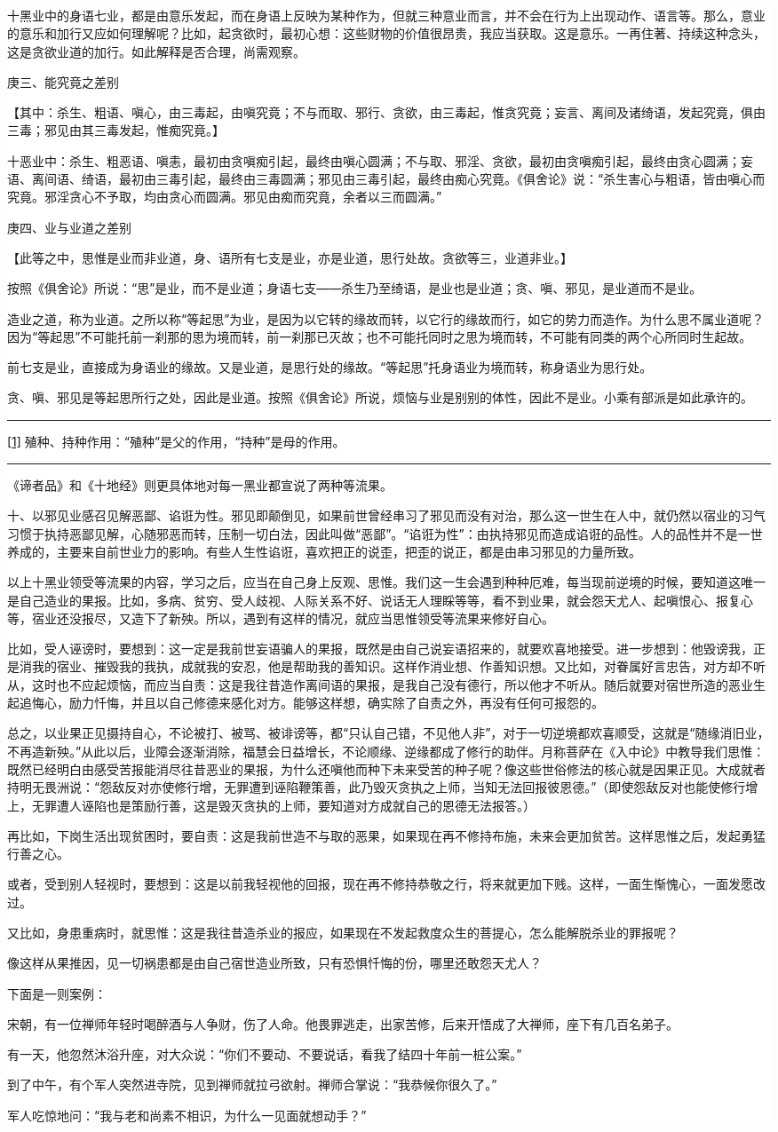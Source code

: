 十黑业中的身语七业，都是由意乐发起，而在身语上反映为某种作为，但就三种意业而言，并不会在行为上出现动作、语言等。那么，意业的意乐和加行又应如何理解呢？比如，起贪欲时，最初心想：这些财物的价值很昂贵，我应当获取。这是意乐。一再住著、持续这种念头，这是贪欲业道的加行。如此解释是否合理，尚需观察。

庚三、能究竟之差别

【其中：杀生、粗语、嗔心，由三毒起，由嗔究竟；不与而取、邪行、贪欲，由三毒起，惟贪究竟；妄言、离间及诸绮语，发起究竟，俱由三毒；邪见由其三毒发起，惟痴究竟。】

十恶业中：杀生、粗恶语、嗔恚，最初由贪嗔痴引起，最终由嗔心圆满；不与取、邪淫、贪欲，最初由贪嗔痴引起，最终由贪心圆满；妄语、离间语、绮语，最初由三毒引起，最终由三毒圆满；邪见由三毒引起，最终由痴心究竟。《俱舍论》说：“杀生害心与粗语，皆由嗔心而究竟。邪淫贪心不予取，均由贪心而圆满。邪见由痴而究竟，余者以三而圆满。”

庚四、业与业道之差别

【此等之中，思惟是业而非业道，身、语所有七支是业，亦是业道，思行处故。贪欲等三，业道非业。】

按照《俱舍论》所说：“思”是业，而不是业道；身语七支——杀生乃至绮语，是业也是业道；贪、嗔、邪见，是业道而不是业。

造业之道，称为业道。之所以称“等起思”为业，是因为以它转的缘故而转，以它行的缘故而行，如它的势力而造作。为什么思不属业道呢？因为“等起思”不可能托前一刹那的思为境而转，前一刹那已灭故；也不可能托同时之思为境而转，不可能有同类的两个心所同时生起故。

前七支是业，直接成为身语业的缘故。又是业道，是思行处的缘故。“等起思”托身语业为境而转，称身语业为思行处。

贪、嗔、邪见是等起思所行之处，因此是业道。按照《俱舍论》所说，烦恼与业是别别的体性，因此不是业。小乘有部派是如此承许的。

------

[[1\]](#_ftnref1) 殖种、持种作用：“殖种”是父的作用，“持种”是母的作用。

---

《谛者品》和《十地经》则更具体地对每一黑业都宣说了两种等流果。

十、以邪见业感召见解恶鄙、谄诳为性。邪见即颠倒见，如果前世曾经串习了邪见而没有对治，那么这一世生在人中，就仍然以宿业的习气习惯于执持恶鄙见解，心随邪恶而转，压制一切白法，因此叫做“恶鄙”。“谄诳为性”：由执持邪见而造成谄诳的品性。人的品性并不是一世养成的，主要来自前世业力的影响。有些人生性谄诳，喜欢把正的说歪，把歪的说正，都是由串习邪见的力量所致。

以上十黑业领受等流果的内容，学习之后，应当在自己身上反观、思惟。我们这一生会遇到种种厄难，每当现前逆境的时候，要知道这唯一是自己造业的果报。比如，多病、贫穷、受人歧视、人际关系不好、说话无人理睬等等，看不到业果，就会怨天尤人、起嗔恨心、报复心等，宿业还没报尽，又造下了新殃。所以，遇到有这样的情况，就应当思惟领受等流果来修好自心。

比如，受人诬谤时，要想到：这一定是我前世妄语骗人的果报，既然是由自己说妄语招来的，就要欢喜地接受。进一步想到：他毁谤我，正是消我的宿业、摧毁我的我执，成就我的安忍，他是帮助我的善知识。这样作消业想、作善知识想。又比如，对眷属好言忠告，对方却不听从，这时也不应起烦恼，而应当自责：这是我往昔造作离间语的果报，是我自己没有德行，所以他才不听从。随后就要对宿世所造的恶业生起追悔心，励力忏悔，并且以自己修德来感化对方。能够这样想，确实除了自责之外，再没有任何可报怨的。

总之，以业果正见摄持自心，不论被打、被骂、被诽谤等，都“只认自己错，不见他人非”，对于一切逆境都欢喜顺受，这就是“随缘消旧业，不再造新殃。”从此以后，业障会逐渐消除，福慧会日益增长，不论顺缘、逆缘都成了修行的助伴。月称菩萨在《入中论》中教导我们思惟：既然已经明白由感受苦报能消尽往昔恶业的果报，为什么还嗔他而种下未来受苦的种子呢？像这些世俗修法的核心就是因果正见。大成就者持明无畏洲说：“怨敌反对亦使修行增，无罪遭到诬陷鞭策善，此乃毁灭贪执之上师，当知无法回报彼恩德。”（即使怨敌反对也能使修行增上，无罪遭人诬陷也是策励行善，这是毁灭贪执的上师，要知道对方成就自己的恩德无法报答。）

再比如，下岗生活出现贫困时，要自责：这是我前世造不与取的恶果，如果现在再不修持布施，未来会更加贫苦。这样思惟之后，发起勇猛行善之心。

或者，受到别人轻视时，要想到：这是以前我轻视他的回报，现在再不修持恭敬之行，将来就更加下贱。这样，一面生惭愧心，一面发愿改过。

又比如，身患重病时，就思惟：这是我往昔造杀业的报应，如果现在不发起救度众生的菩提心，怎么能解脱杀业的罪报呢？

像这样从果推因，见一切祸患都是由自己宿世造业所致，只有恐惧忏悔的份，哪里还敢怨天尤人？

下面是一则案例：

宋朝，有一位禅师年轻时喝醉酒与人争财，伤了人命。他畏罪逃走，出家苦修，后来开悟成了大禅师，座下有几百名弟子。

有一天，他忽然沐浴升座，对大众说：“你们不要动、不要说话，看我了结四十年前一桩公案。”

到了中午，有个军人突然进寺院，见到禅师就拉弓欲射。禅师合掌说：“我恭候你很久了。”

军人吃惊地问：“我与老和尚素不相识，为什么一见面就想动手？”
